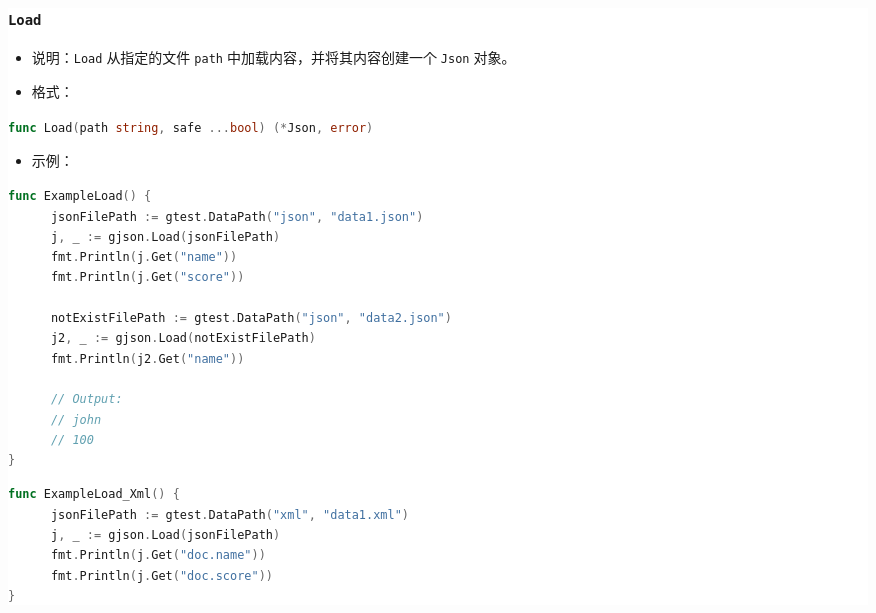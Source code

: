 
### `Load`

- 说明：`Load` 从指定的文件 `path` 中加载内容，并将其内容创建一个 `Json` 对象。

- 格式：









```go
func Load(path string, safe ...bool) (*Json, error)
```

- 示例：









```go
func ExampleLoad() {
      jsonFilePath := gtest.DataPath("json", "data1.json")
      j, _ := gjson.Load(jsonFilePath)
      fmt.Println(j.Get("name"))
      fmt.Println(j.Get("score"))

      notExistFilePath := gtest.DataPath("json", "data2.json")
      j2, _ := gjson.Load(notExistFilePath)
      fmt.Println(j2.Get("name"))

      // Output:
      // john
      // 100
}
```













```go
func ExampleLoad_Xml() {
      jsonFilePath := gtest.DataPath("xml", "data1.xml")
      j, _ := gjson.Load(jsonFilePath)
      fmt.Println(j.Get("doc.name"))
      fmt.Println(j.Get("doc.score"))
}
```

